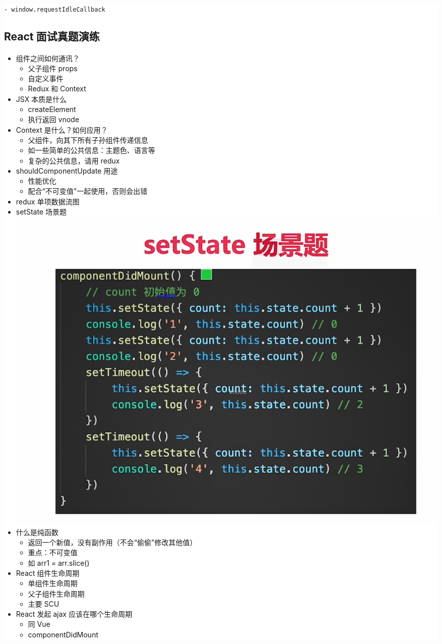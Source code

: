     - window.requestIdleCallback

## React 面试真题演练

- 组件之间如何通讯？
  - 父子组件 props
  - 自定义事件
  - Redux 和 Context
- JSX 本质是什么
  - createElement
  - 执行返回 vnode
- Context 是什么？如何应用？
  - 父组件，向其下所有子孙组件传递信息
  - 如一些简单的公共信息：主题色、语言等
  - 复杂的公共信息，请用 redux
- shouldComponentUpdate 用途
  - 性能优化
  - 配合“不可变值”一起使用，否则会出错
- redux 单项数据流图
- setState 场景题
  ![setState场景题](./assets/setState场景题.png)
- 什么是纯函数
  - 返回一个新值，没有副作用（不会“偷偷”修改其他值）
  - 重点：不可变值
  - 如 arr1 = arr.slice()
- React 组件生命周期
  - 单组件生命周期
  - 父子组件生命周期
  - 主要 SCU
- React 发起 ajax 应该在哪个生命周期
  - 同 Vue
  - componentDidMount